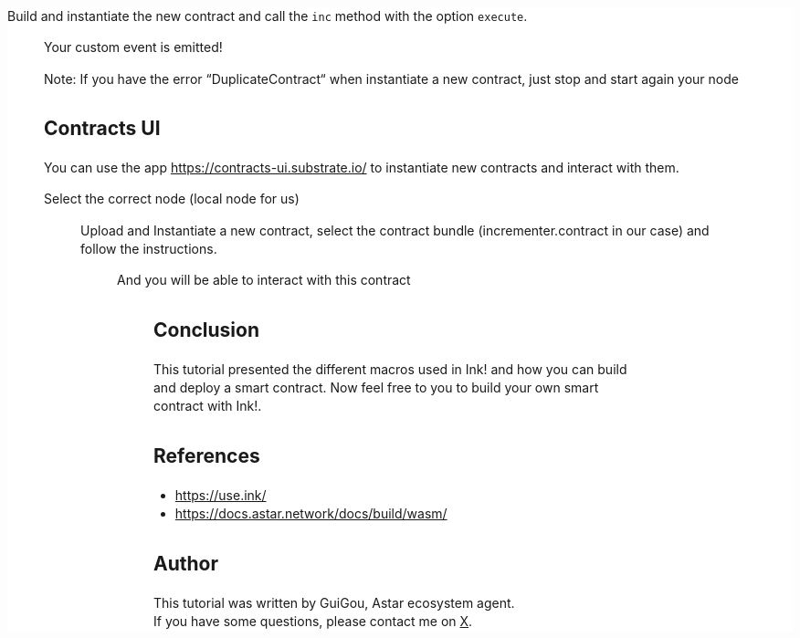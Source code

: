 Build and instantiate the new contract and call the `inc` method with the option `execute`.

<Figure src={require('/docs/Builder/Wasm/img/IntroductionToWriteInkSmartContract/inc_value_with_event.png').default } width="100%" /> 

Your custom event is emitted!

Note: If you have the error “DuplicateContract“ when instantiate a new contract, just stop and start again your node

## Contracts UI
You can use the app https://contracts-ui.substrate.io/ to instantiate new contracts and interact with them.

Select the correct node (local node for us) 

<Figure src={require('/docs/Builder/Wasm/img/IntroductionToWriteInkSmartContract/contracts-ui-select-node.png').default } width="50%" /> 

Upload and Instantiate a new contract, select the contract bundle (incrementer.contract in our case) and follow the instructions.

<Figure src={require('/docs/Builder/Wasm/img/IntroductionToWriteInkSmartContract/contracts-ui-new-contract.png').default } width="100%" /> 

And you will be able to interact with this contract 

<Figure src={require('/docs/Builder/Wasm/img/IntroductionToWriteInkSmartContract/contracts-ui-interact.png').default } width="100%" /> 


## Conclusion

This tutorial presented the different macros used in Ink! and how you can build and deploy a smart contract. Now feel free to you to build your own smart contract with Ink!. 

## References

 - https://use.ink/
 - https://docs.astar.network/docs/build/wasm/

## Author

This tutorial was written by GuiGou, Astar ecosystem agent.  
If you have some questions, please contact me on [X](https://twitter.com/GuiGou12358).
